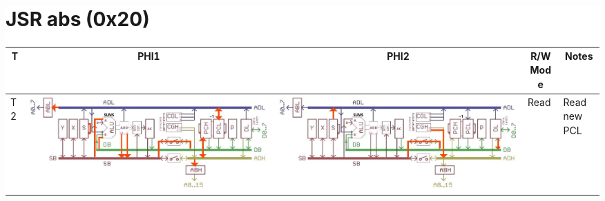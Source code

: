 # JSR abs (0x20)

|T|PHI1|PHI2|R/W Mode|Notes|
|---|---|---|---|---|
|T2|![20_JSR_T2_PHI1](/BreakingNESWiki/imgstore/ops/20_JSR_T2_PHI1.jpg)|![20_JSR_T2_PHI2](/BreakingNESWiki/imgstore/ops/20_JSR_T2_PHI2.jpg)|Read |Read new PCL|